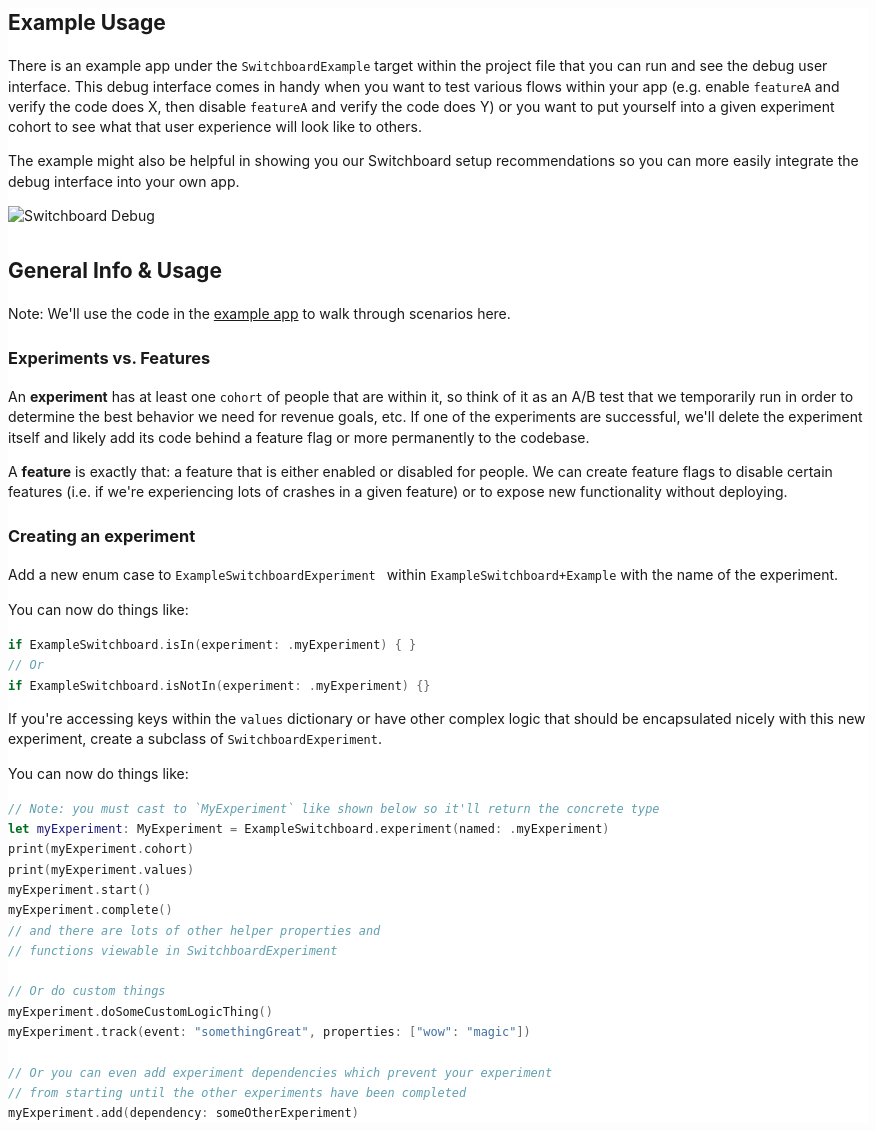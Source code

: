 ## Example Usage

There is an example app under the `SwitchboardExample` target within the project file that you can run and see the debug user interface. This debug interface comes in handy when you want to test various flows within your app (e.g. enable `featureA` and verify the code does X, then disable `featureA` and verify the code does Y) or you want to put yourself into a given experiment cohort to see what that user experience will look like to others. 

The example might also be helpful in showing you our Switchboard setup recommendations so you can more easily integrate the debug interface into your own app.

![Switchboard Debug](https://user-images.githubusercontent.com/30269720/31296028-c2812356-aa95-11e7-83c8-336266f2497e.gif)

## General Info & Usage

Note: We'll use the code in the [example app](https://github.com/KeepSafe/Switchboard-iOS/blob/master/SwitchboardExample) to walk through scenarios here.

### Experiments vs. Features

An **experiment** has at least one `cohort` of people that are within it, so think of it as an A/B test that we temporarily run in order to determine the best behavior we need for revenue goals, etc. If one of the experiments are successful, we'll delete the experiment itself and likely add its code behind a feature flag or more permanently to the codebase. 

A **feature** is exactly that: a feature that is either enabled or disabled for people. We can create feature flags to disable certain features (i.e. if we're experiencing lots of crashes in a given feature) or to expose new functionality without deploying.

### Creating an experiment

Add a new enum case to `ExampleSwitchboardExperiment ` within `ExampleSwitchboard+Example` with the name of the experiment.

You can now do things like:

```swift
if ExampleSwitchboard.isIn(experiment: .myExperiment) { }
// Or
if ExampleSwitchboard.isNotIn(experiment: .myExperiment) {}
```

If you're accessing keys within the `values` dictionary or have other complex logic that should be encapsulated nicely with this new experiment, create a subclass of `SwitchboardExperiment`.

You can now do things like:

```swift
// Note: you must cast to `MyExperiment` like shown below so it'll return the concrete type
let myExperiment: MyExperiment = ExampleSwitchboard.experiment(named: .myExperiment)
print(myExperiment.cohort)
print(myExperiment.values)
myExperiment.start()
myExperiment.complete()
// and there are lots of other helper properties and 
// functions viewable in SwitchboardExperiment

// Or do custom things
myExperiment.doSomeCustomLogicThing()
myExperiment.track(event: "somethingGreat", properties: ["wow": "magic"])

// Or you can even add experiment dependencies which prevent your experiment 
// from starting until the other experiments have been completed
myExperiment.add(dependency: someOtherExperiment)
```
